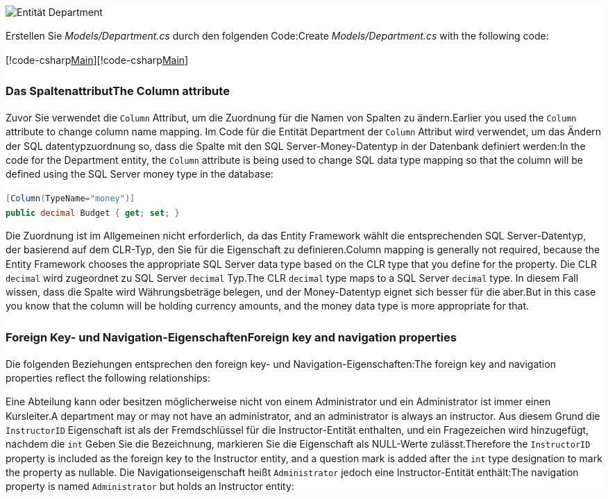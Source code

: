 ![Entität Department](complex-data-model/_static/department-entity.png)


<span data-ttu-id="cf004-253">Erstellen Sie *Models/Department.cs* durch den folgenden Code:</span><span class="sxs-lookup"><span data-stu-id="cf004-253">Create *Models/Department.cs* with the following code:</span></span>

<span data-ttu-id="cf004-254">[!code-csharp[Main](intro/samples/cu/Models/Department.cs?name=snippet_Begin)]</span><span class="sxs-lookup"><span data-stu-id="cf004-254">[!code-csharp[Main](intro/samples/cu/Models/Department.cs?name=snippet_Begin)]</span></span>

### <a name="the-column-attribute"></a><span data-ttu-id="cf004-255">Das Spaltenattribut</span><span class="sxs-lookup"><span data-stu-id="cf004-255">The Column attribute</span></span>

<span data-ttu-id="cf004-256">Zuvor Sie verwendet die `Column` Attribut, um die Zuordnung für die Namen von Spalten zu ändern.</span><span class="sxs-lookup"><span data-stu-id="cf004-256">Earlier you used the `Column` attribute to change column name mapping.</span></span> <span data-ttu-id="cf004-257">Im Code für die Entität Department der `Column` Attribut wird verwendet, um das Ändern der SQL datentypzuordnung so, dass die Spalte mit den SQL Server-Money-Datentyp in der Datenbank definiert werden:</span><span class="sxs-lookup"><span data-stu-id="cf004-257">In the code for the Department entity, the `Column` attribute is being used to change SQL data type mapping so that the column will be defined using the SQL Server money type in the database:</span></span>

```csharp
[Column(TypeName="money")]
public decimal Budget { get; set; }
```

<span data-ttu-id="cf004-258">Die Zuordnung ist im Allgemeinen nicht erforderlich, da das Entity Framework wählt die entsprechenden SQL Server-Datentyp, der basierend auf dem CLR-Typ, den Sie für die Eigenschaft zu definieren.</span><span class="sxs-lookup"><span data-stu-id="cf004-258">Column mapping is generally not required, because the Entity Framework chooses the appropriate SQL Server data type based on the CLR type that you define for the property.</span></span> <span data-ttu-id="cf004-259">Die CLR `decimal` wird zugeordnet zu SQL Server `decimal` Typ.</span><span class="sxs-lookup"><span data-stu-id="cf004-259">The CLR `decimal` type maps to a SQL Server `decimal` type.</span></span> <span data-ttu-id="cf004-260">In diesem Fall wissen, dass die Spalte wird Währungsbeträge belegen, und der Money-Datentyp eignet sich besser für die aber.</span><span class="sxs-lookup"><span data-stu-id="cf004-260">But in this case you know that the column will be holding currency amounts, and the money data type is more appropriate for that.</span></span>

### <a name="foreign-key-and-navigation-properties"></a><span data-ttu-id="cf004-261">Foreign Key- und Navigation-Eigenschaften</span><span class="sxs-lookup"><span data-stu-id="cf004-261">Foreign key and navigation properties</span></span>

<span data-ttu-id="cf004-262">Die folgenden Beziehungen entsprechen den foreign key- und Navigation-Eigenschaften:</span><span class="sxs-lookup"><span data-stu-id="cf004-262">The foreign key and navigation properties reflect the following relationships:</span></span>

<span data-ttu-id="cf004-263">Eine Abteilung kann oder besitzen möglicherweise nicht von einem Administrator und ein Administrator ist immer einen Kursleiter.</span><span class="sxs-lookup"><span data-stu-id="cf004-263">A department may or may not have an administrator, and an administrator is always an instructor.</span></span> <span data-ttu-id="cf004-264">Aus diesem Grund die `InstructorID` Eigenschaft ist als der Fremdschlüssel für die Instructor-Entität enthalten, und ein Fragezeichen wird hinzugefügt, nachdem die `int` Geben Sie die Bezeichnung, markieren Sie die Eigenschaft als NULL-Werte zulässt.</span><span class="sxs-lookup"><span data-stu-id="cf004-264">Therefore the `InstructorID` property is included as the foreign key to the Instructor entity, and a question mark is added after the `int` type designation to mark the property as nullable.</span></span> <span data-ttu-id="cf004-265">Die Navigationseigenschaft heißt `Administrator` jedoch eine Instructor-Entität enthält:</span><span class="sxs-lookup"><span data-stu-id="cf004-265">The navigation property is named `Administrator` but holds an Instructor entity:</span></span>

